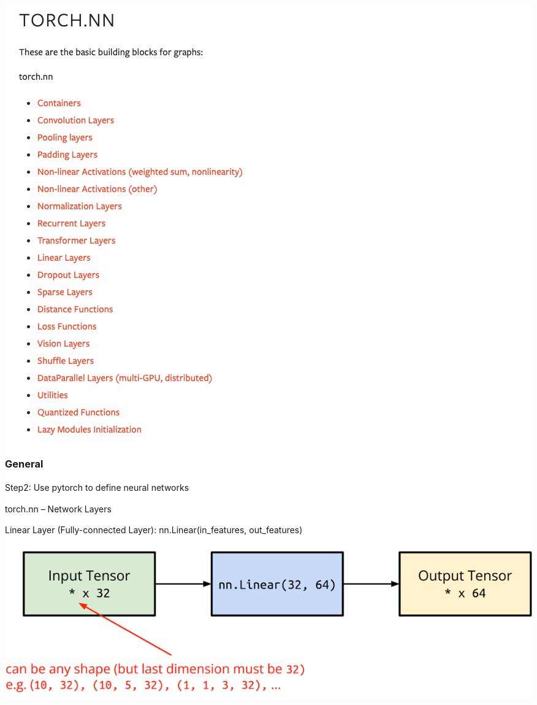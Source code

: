 ![Untitled](./img/networklayers.png)

### General

Step2: Use pytorch to define neural networks

torch.nn – Network Layers

Linear Layer (Fully-connected Layer): nn.Linear(in_features, out_features)

![Untitled](./img/networklayers1.png)
